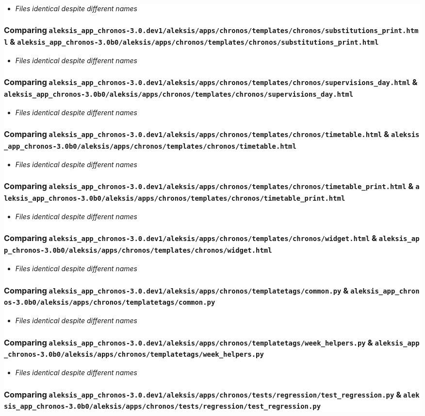  * *Files identical despite different names*

### Comparing `aleksis_app_chronos-3.0.dev1/aleksis/apps/chronos/templates/chronos/substitutions_print.html` & `aleksis_app_chronos-3.0b0/aleksis/apps/chronos/templates/chronos/substitutions_print.html`

 * *Files identical despite different names*

### Comparing `aleksis_app_chronos-3.0.dev1/aleksis/apps/chronos/templates/chronos/supervisions_day.html` & `aleksis_app_chronos-3.0b0/aleksis/apps/chronos/templates/chronos/supervisions_day.html`

 * *Files identical despite different names*

### Comparing `aleksis_app_chronos-3.0.dev1/aleksis/apps/chronos/templates/chronos/timetable.html` & `aleksis_app_chronos-3.0b0/aleksis/apps/chronos/templates/chronos/timetable.html`

 * *Files identical despite different names*

### Comparing `aleksis_app_chronos-3.0.dev1/aleksis/apps/chronos/templates/chronos/timetable_print.html` & `aleksis_app_chronos-3.0b0/aleksis/apps/chronos/templates/chronos/timetable_print.html`

 * *Files identical despite different names*

### Comparing `aleksis_app_chronos-3.0.dev1/aleksis/apps/chronos/templates/chronos/widget.html` & `aleksis_app_chronos-3.0b0/aleksis/apps/chronos/templates/chronos/widget.html`

 * *Files identical despite different names*

### Comparing `aleksis_app_chronos-3.0.dev1/aleksis/apps/chronos/templatetags/common.py` & `aleksis_app_chronos-3.0b0/aleksis/apps/chronos/templatetags/common.py`

 * *Files identical despite different names*

### Comparing `aleksis_app_chronos-3.0.dev1/aleksis/apps/chronos/templatetags/week_helpers.py` & `aleksis_app_chronos-3.0b0/aleksis/apps/chronos/templatetags/week_helpers.py`

 * *Files identical despite different names*

### Comparing `aleksis_app_chronos-3.0.dev1/aleksis/apps/chronos/tests/regression/test_regression.py` & `aleksis_app_chronos-3.0b0/aleksis/apps/chronos/tests/regression/test_regression.py`
